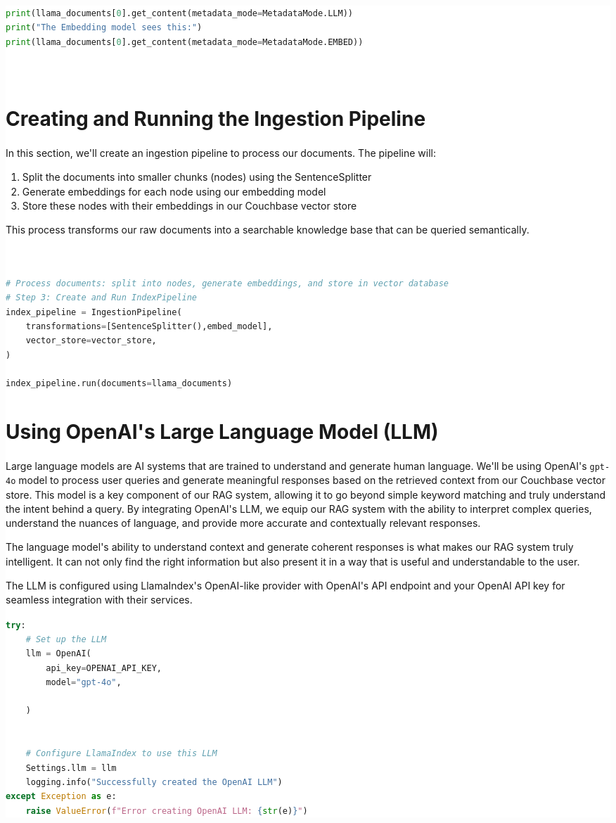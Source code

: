 ```python
print(llama_documents[0].get_content(metadata_mode=MetadataMode.LLM))
print("The Embedding model sees this:")
print(llama_documents[0].get_content(metadata_mode=MetadataMode.EMBED))

        
```

# Creating and Running the Ingestion Pipeline

In this section, we'll create an ingestion pipeline to process our documents. The pipeline will:

1. Split the documents into smaller chunks (nodes) using the SentenceSplitter
2. Generate embeddings for each node using our embedding model
3. Store these nodes with their embeddings in our Couchbase vector store

This process transforms our raw documents into a searchable knowledge base that can be queried semantically.


```python


# Process documents: split into nodes, generate embeddings, and store in vector database
# Step 3: Create and Run IndexPipeline
index_pipeline = IngestionPipeline(
    transformations=[SentenceSplitter(),embed_model], 
    vector_store=vector_store,
)

index_pipeline.run(documents=llama_documents)

```

# Using OpenAI's Large Language Model (LLM)
Large language models are AI systems that are trained to understand and generate human language. We'll be using OpenAI's `gpt-4o` model to process user queries and generate meaningful responses based on the retrieved context from our Couchbase vector store. This model is a key component of our RAG system, allowing it to go beyond simple keyword matching and truly understand the intent behind a query. By integrating OpenAI's LLM, we equip our RAG system with the ability to interpret complex queries, understand the nuances of language, and provide more accurate and contextually relevant responses.

The language model's ability to understand context and generate coherent responses is what makes our RAG system truly intelligent. It can not only find the right information but also present it in a way that is useful and understandable to the user.

The LLM is configured using LlamaIndex's OpenAI-like provider with OpenAI's API endpoint and your OpenAI API key for seamless integration with their services.


```python
try:
    # Set up the LLM
    llm = OpenAI(
        api_key=OPENAI_API_KEY,
        model="gpt-4o",
        
    )
    
    
    # Configure LlamaIndex to use this LLM
    Settings.llm = llm
    logging.info("Successfully created the OpenAI LLM")
except Exception as e:
    raise ValueError(f"Error creating OpenAI LLM: {str(e)}")
```